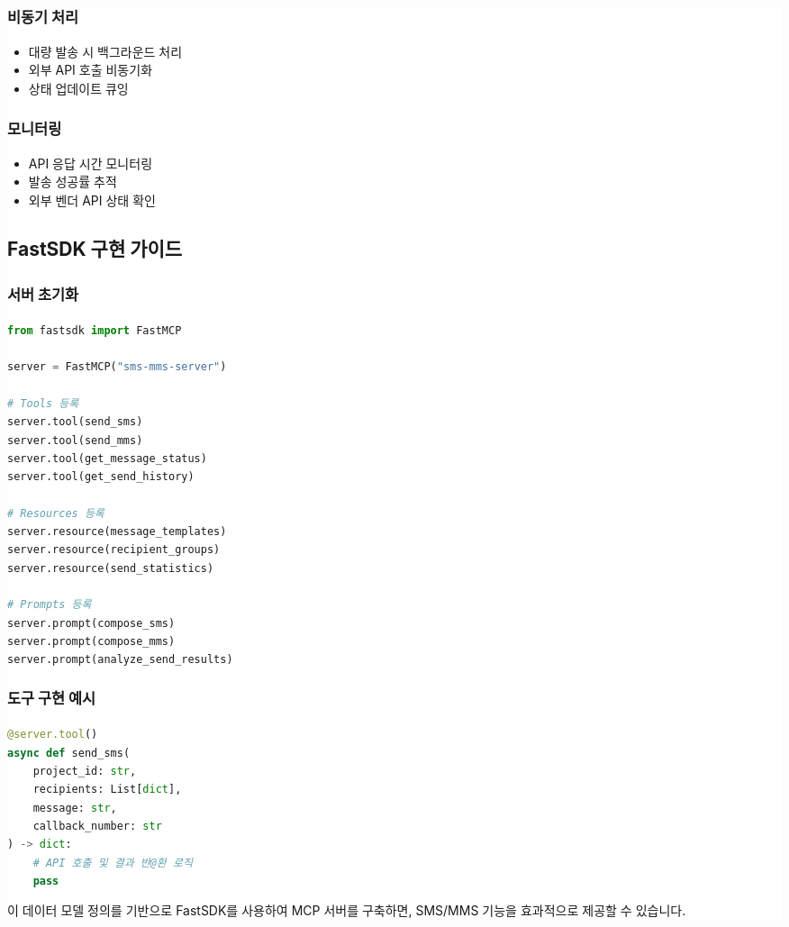 ### 비동기 처리
- 대량 발송 시 백그라운드 처리
- 외부 API 호출 비동기화
- 상태 업데이트 큐잉

### 모니터링
- API 응답 시간 모니터링
- 발송 성공률 추적
- 외부 벤더 API 상태 확인

## FastSDK 구현 가이드

### 서버 초기화
```python
from fastsdk import FastMCP

server = FastMCP("sms-mms-server")

# Tools 등록
server.tool(send_sms)
server.tool(send_mms)
server.tool(get_message_status)
server.tool(get_send_history)

# Resources 등록
server.resource(message_templates)
server.resource(recipient_groups)
server.resource(send_statistics)

# Prompts 등록
server.prompt(compose_sms)
server.prompt(compose_mms)
server.prompt(analyze_send_results)
```

### 도구 구현 예시
```python
@server.tool()
async def send_sms(
    project_id: str,
    recipients: List[dict],
    message: str,
    callback_number: str
) -> dict:
    # API 호출 및 결과 반@환 로직
    pass
```

이 데이터 모델 정의를 기반으로 FastSDK를 사용하여 MCP 서버를 구축하면, SMS/MMS 기능을 효과적으로 제공할 수 있습니다.